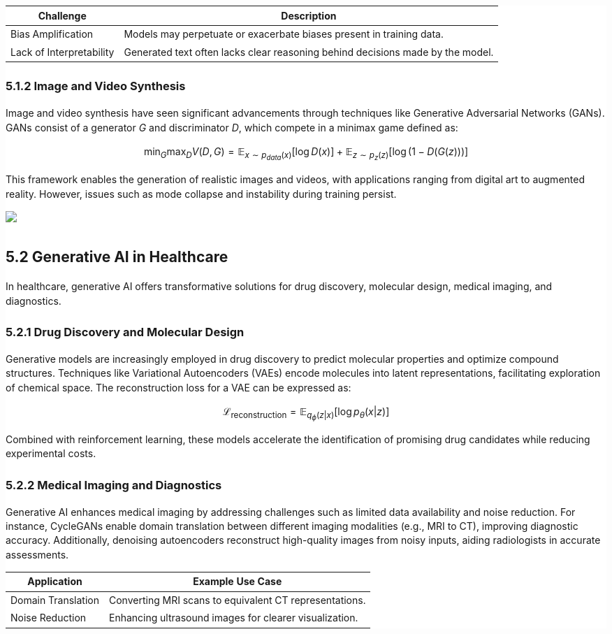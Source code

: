 | Challenge                | Description                                                                 |
|-------------------------|-----------------------------------------------------------------------------|
| Bias Amplification      | Models may perpetuate or exacerbate biases present in training data.       |
| Lack of Interpretability| Generated text often lacks clear reasoning behind decisions made by the model.|

### 5.1.2 Image and Video Synthesis

Image and video synthesis have seen significant advancements through techniques like Generative Adversarial Networks (GANs). GANs consist of a generator $G$ and discriminator $D$, which compete in a minimax game defined as:

$$
\min_G \max_D V(D, G) = \mathbb{E}_{x \sim p_{data}(x)}[\log D(x)] + \mathbb{E}_{z \sim p_z(z)}[\log(1 - D(G(z)))]
$$

This framework enables the generation of realistic images and videos, with applications ranging from digital art to augmented reality. However, issues such as mode collapse and instability during training persist.

![](placeholder_for_gan_architecture)

## 5.2 Generative AI in Healthcare

In healthcare, generative AI offers transformative solutions for drug discovery, molecular design, medical imaging, and diagnostics.

### 5.2.1 Drug Discovery and Molecular Design

Generative models are increasingly employed in drug discovery to predict molecular properties and optimize compound structures. Techniques like Variational Autoencoders (VAEs) encode molecules into latent representations, facilitating exploration of chemical space. The reconstruction loss for a VAE can be expressed as:

$$
\mathcal{L}_{\text{reconstruction}} = \mathbb{E}_{q_\phi(z|x)}[\log p_\theta(x|z)]
$$

Combined with reinforcement learning, these models accelerate the identification of promising drug candidates while reducing experimental costs.

### 5.2.2 Medical Imaging and Diagnostics

Generative AI enhances medical imaging by addressing challenges such as limited data availability and noise reduction. For instance, CycleGANs enable domain translation between different imaging modalities (e.g., MRI to CT), improving diagnostic accuracy. Additionally, denoising autoencoders reconstruct high-quality images from noisy inputs, aiding radiologists in accurate assessments.

| Application               | Example Use Case                                         |
|--------------------------|---------------------------------------------------------|
| Domain Translation       | Converting MRI scans to equivalent CT representations.   |
| Noise Reduction          | Enhancing ultrasound images for clearer visualization.   |
